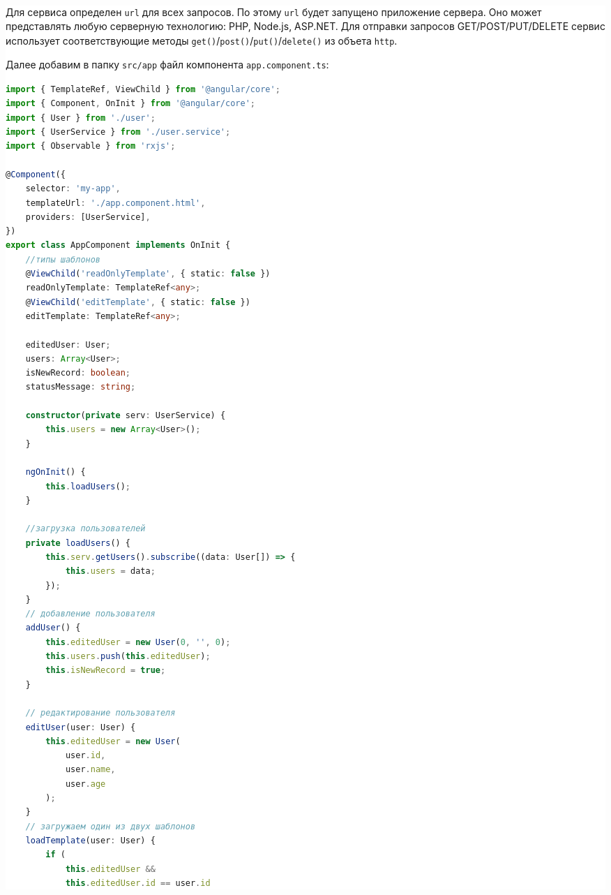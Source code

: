 Для сервиса определен `url` для всех запросов. По этому `url` будет запущено приложение сервера. Оно может представлять любую серверную технологию: PHP, Node.js, ASP.NET. Для отправки запросов GET/POST/PUT/DELETE сервис использует соответствующие методы `get()`/`post()`/`put()`/`delete()` из объета `http`.

Далее добавим в папку `src/app` файл компонента `app.component.ts`:

```ts
import { TemplateRef, ViewChild } from '@angular/core';
import { Component, OnInit } from '@angular/core';
import { User } from './user';
import { UserService } from './user.service';
import { Observable } from 'rxjs';

@Component({
    selector: 'my-app',
    templateUrl: './app.component.html',
    providers: [UserService],
})
export class AppComponent implements OnInit {
    //типы шаблонов
    @ViewChild('readOnlyTemplate', { static: false })
    readOnlyTemplate: TemplateRef<any>;
    @ViewChild('editTemplate', { static: false })
    editTemplate: TemplateRef<any>;

    editedUser: User;
    users: Array<User>;
    isNewRecord: boolean;
    statusMessage: string;

    constructor(private serv: UserService) {
        this.users = new Array<User>();
    }

    ngOnInit() {
        this.loadUsers();
    }

    //загрузка пользователей
    private loadUsers() {
        this.serv.getUsers().subscribe((data: User[]) => {
            this.users = data;
        });
    }
    // добавление пользователя
    addUser() {
        this.editedUser = new User(0, '', 0);
        this.users.push(this.editedUser);
        this.isNewRecord = true;
    }

    // редактирование пользователя
    editUser(user: User) {
        this.editedUser = new User(
            user.id,
            user.name,
            user.age
        );
    }
    // загружаем один из двух шаблонов
    loadTemplate(user: User) {
        if (
            this.editedUser &&
            this.editedUser.id == user.id
```
